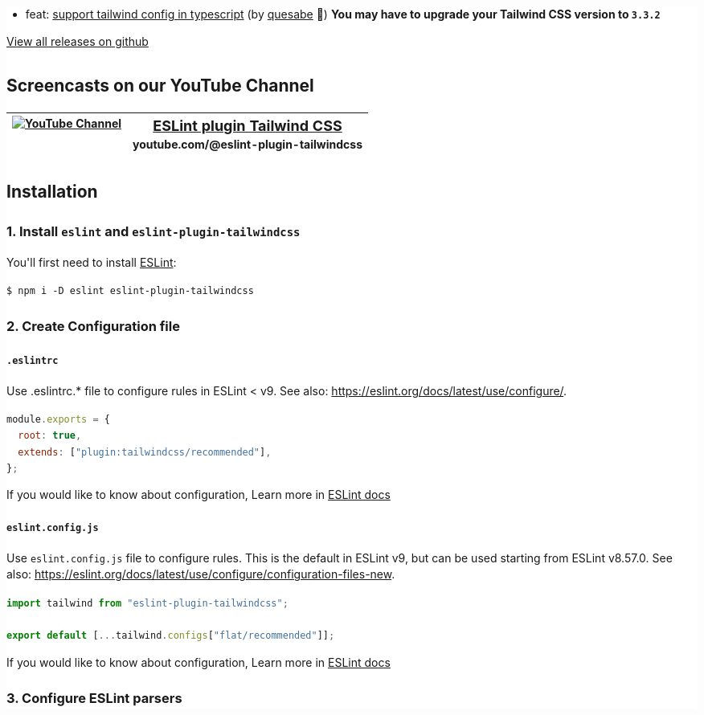 - feat: [support tailwind config in typescript](https://github.com/francoismassart/eslint-plugin-tailwindcss/pull/242) (by [quesabe](https://github.com/quesabe) 🙏)
  **You may have to upgrade your Tailwind CSS version to `3.3.2`**

[View all releases on github](https://github.com/francoismassart/eslint-plugin-tailwindcss/releases)

## Screencasts on our YouTube Channel

| <a href="https://www.youtube.com/@eslint-plugin-tailwind-css"><img src=".github/youtube-eslint-plugin-tailwindcss-round.png" width="80" height="80" alt="YouTube Channel" /></a> | <span style="font-size:18px">[ESLint plugin Tailwind CSS](https://www.youtube.com/@eslint-plugin-tailwind-css)</span><br>youtube.com/@eslint-plugin-tailwindcss |
| -------------------------------------------------------------------------------------------------------------------------------------------------------------------------------- | --------------------------------------------------------------------------------------------------------------------------------------------------------------- |

## Installation

### 1. Install `eslint` and `eslint-plugin-tailwindcss`

You'll first need to install [ESLint](http://eslint.org):

```
$ npm i -D eslint eslint-plugin-tailwindcss

```

### 2. Create Configuration file

#### `.eslintrc`

Use .eslintrc.\* file to configure rules in ESLint < v9. See also: https://eslint.org/docs/latest/use/configure/.

```js
module.exports = {
  root: true,
  extends: ["plugin:tailwindcss/recommended"],
};
```

If you would like to know about configuration, Learn more in [ESLint docs](https://eslint.org/docs/latest/use/configure/configuration-files)

#### `eslint.config.js`

Use `eslint.config.js` file to configure rules. This is the default in ESLint v9, but can be used starting from ESLint v8.57.0. See also: https://eslint.org/docs/latest/use/configure/configuration-files-new.

```js
import tailwind from "eslint-plugin-tailwindcss";

export default [...tailwind.configs["flat/recommended"]];
```

If you would like to know about configuration, Learn more in [ESLint docs](https://eslint.org/docs/latest/use/configure/configuration-files-new)

### 3. Configure ESLint parsers
